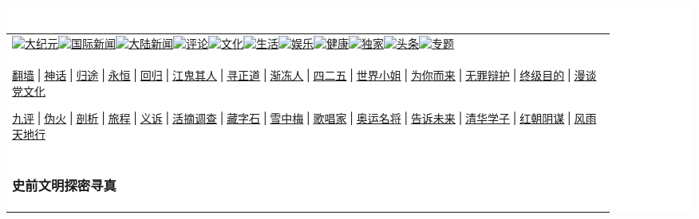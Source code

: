 <a name="1" id="1" target="_blank">&nbsp;</a> <span id="1">&nbsp;</span><table align=center border="0"><tr><td colspan="2" valign=TOP><a href="/gb/nf1351518.md#1"><img src="https://raw.githubusercontent.com/tzsdaz3976/www/master/t/djy/1.jpg" title="大纪元"></a><a href="/gb/n24hr.md#1"><img src="https://raw.githubusercontent.com/tzsdaz3976/www/master/t/djy/3.jpg" title="国际新闻"></a><a href="/gb/nf1351518.md#1"><img src="https://raw.githubusercontent.com/tzsdaz3976/www/master/t/djy/4.jpg" title="大陆新闻"></a><a href="/gb/news392.md#1"><img src="https://raw.githubusercontent.com/tzsdaz3976/www/master/t/djy/5.jpg" title="评论"></a><a href="/gb/news2007.md#1"><img src="https://raw.githubusercontent.com/tzsdaz3976/www/master/t/djy/6.jpg" title="文化"></a><a href="/gb/news2008.md#1"><img src="https://raw.githubusercontent.com/tzsdaz3976/www/master/t/djy/7.jpg" title="生活"></a><a href="/gb/ncyule.md#1"><img src="https://raw.githubusercontent.com/tzsdaz3976/www/master/t/djy/8.jpg" title="娱乐"></a><a href="/gb/nsc1002.md#1"><img src="https://raw.githubusercontent.com/tzsdaz3976/www/master/t/djy/9.jpg" title="健康"><a href="/gb/nf6092.md#1"><img src="https://raw.githubusercontent.com/tzsdaz3976/www/master/t/djy/10a.jpg" title="独家"></a><a href="/gb/nf4514.md#1"><img src="https://raw.githubusercontent.com/tzsdaz3976/www/master/t/djy/11.jpg" title="头条"></a><a href="/gb/zt.md#1"><img src="https://raw.githubusercontent.com/tzsdaz3976/www/master/t/djy/13.jpg" title="专题"></a></td></tr><tr><td colspan="2" valign=TOP><p> <a href="https://github.com/tzsdaz3976/www/blob/master/README.md#1" target="_blank">翻墙</a> | <a href="https://gitlab.com/szzdlab/vdwl/raw/master/wl.webm" target="_blank">神话</a> | <a href="https://gitlab.com/szzdlab/vdhG75Ez1eTyeZN/raw/master/hG75Ez1eTyeZN.webm" target="_blank">归途</a> | <a href="https://gitlab.com/szzdlab/vdYongHeng-360p/raw/master/YongHeng-360p.webm" target="_blank">永恒</a> | <a href="https://gitlab.com/szzdlab/vdLijianhui-200804-720/raw/master/Lijianhui-200804-720.webm" target="_blank">回归</a> | <a href="https://gitlab.com/szzdlab/vddmt/raw/master/dmt.webm" target="_blank">江鬼其人</a> | <a href="https://gitlab.com/szzdlab/vdszt/raw/master/szt.webm" target="_blank">寻正道</a> | <a href="https://gitlab.com/szzdlab/vdUc6y/raw/master/Uc6y.webm" target="_blank">渐冻人</a> | <a href="https://gitlab.com/szzdlab/vd425/raw/master/425.webm" target="_blank">四二五</a> | <a href="https://gitlab.com/szzdlab/vdlin-720p/raw/master/lin-720p.webm" target="_blank">世界小姐</a> | <a href="https://gitlab.com/szzdlab/vdwnrl/raw/master/wnrl.webm" target="_blank">为你而来</a> | <a href="https://gitlab.com/szzdlab/vd5Vu3_XS2V/raw/master/5Vu3_XS2V.webm" target="_blank">无罪辩护</a> |  <a href="https://gitlab.com/szzdlab/vdzjmd1_19/raw/master/zjmd1_19.webm" target="_blank">终级目的</a> | <a href="https://gitlab.com/szzdlab/vdmtdwh/raw/master/mtdwh.webm" target="_blank">漫谈党文化</a></p>
<p><a href="https://gitlab.com/szzdlab/vd9p/raw/master/9p.webm" target="_blank">九评</a> | <a href="https://gitlab.com/szzdlab/vdzfzx/raw/master/zfzx.webm" target="_blank">伪火</a> | <a href="https://gitlab.com/szzdlab/vd1400forge-1210/raw/master/1400forge-1210.webm" target="_blank">剖析</a> | <a href="https://gitlab.com/szzdlab/vd3-JTT_CN_MH-360p/raw/master/3-JTT_CN_MH-360p.webm" target="_blank">旅程</a> | <a href="https://gitlab.com/szzdlab/vd5-YiSu_MH-360p/raw/master/5-YiSu_MH-360p.webm" target="_blank">义诉</a> | <a href="https://gitlab.com/szzdlab/vd5N.8/raw/master/5N.8.webm" target="_blank">活摘调查</a> | <a href="https://gitlab.com/szzdlab/vdTdowhauWx9WiM/raw/master/TdowhauWx9WiM.webm" target="_blank">藏字石</a> | <a href="https://gitlab.com/szzdlab/vd1-Xuezhongmei_MH-360p/raw/master/1-Xuezhongmei_MH-360p.webm" target="_blank">雪中梅</a> | <a href="https://gitlab.com/szzdlab/vdguanguimin/raw/master/guanguimin.webm" target="_blank">歌唱家</a> | <a href="https://gitlab.com/szzdlab/vdhuangxiaomin-tuidang/raw/master/huangxiaomin-tuidang.webm" target="_blank">奥运名将</a> | <a href="https://gitlab.com/szzdlab/vdwm/raw/master/wm.webm" target="_blank">告诉未来</a> | <a href="https://gitlab.com/szzdlab/vdqh/raw/master/qh.webm" target="_blank">清华学子</a> | <a href="https://gitlab.com/szzdlab/vdhongchaoyinmou-hi/raw/master/hongchaoyinmou-hi.webm" target="_blank">红朝阴谋</a> | <a href="https://gitlab.com/szzdlab/vdfy/raw/master/fy.webm" target="_blank">风雨天地行</a></p>
</td></tr><tr><td width="742"><h3><p><strong>史前文明探密寻真</strong></p>